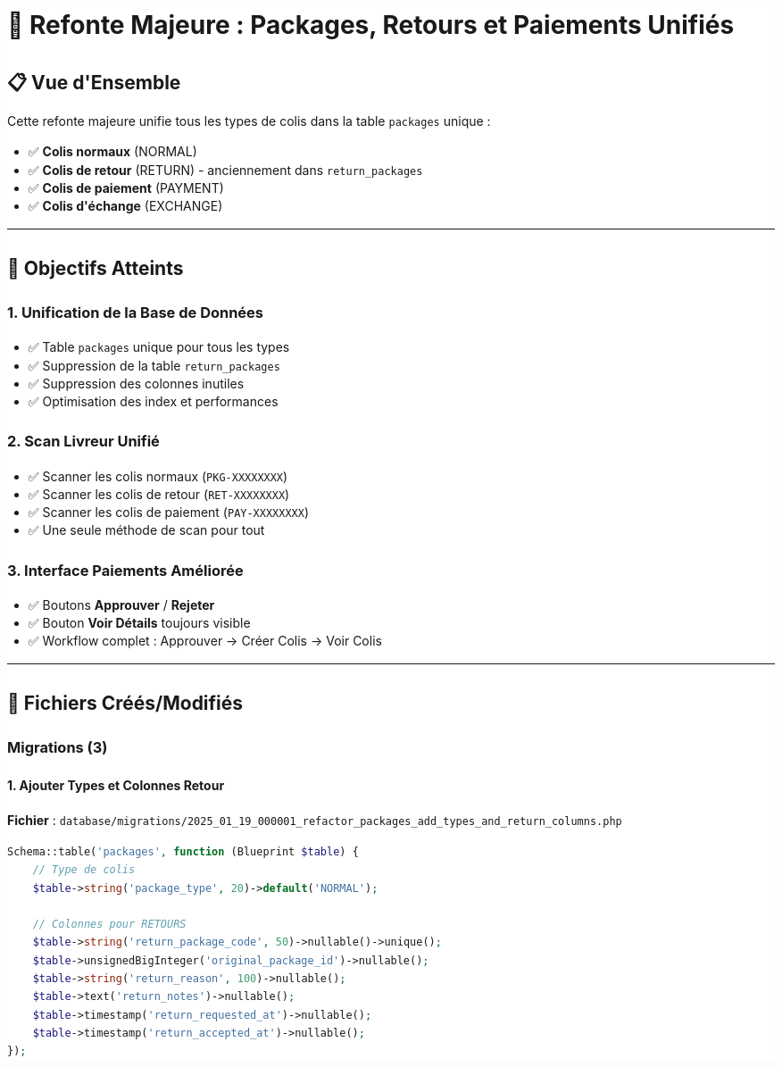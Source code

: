 # 🚀 Refonte Majeure : Packages, Retours et Paiements Unifiés

## 📋 Vue d'Ensemble

Cette refonte majeure unifie tous les types de colis dans la table `packages` unique :
- ✅ **Colis normaux** (NORMAL)
- ✅ **Colis de retour** (RETURN) - anciennement dans `return_packages`
- ✅ **Colis de paiement** (PAYMENT)
- ✅ **Colis d'échange** (EXCHANGE)

---

## 🎯 Objectifs Atteints

### **1. Unification de la Base de Données**
- ✅ Table `packages` unique pour tous les types
- ✅ Suppression de la table `return_packages`
- ✅ Suppression des colonnes inutiles
- ✅ Optimisation des index et performances

### **2. Scan Livreur Unifié**
- ✅ Scanner les colis normaux (`PKG-XXXXXXXX`)
- ✅ Scanner les colis de retour (`RET-XXXXXXXX`)
- ✅ Scanner les colis de paiement (`PAY-XXXXXXXX`)
- ✅ Une seule méthode de scan pour tout

### **3. Interface Paiements Améliorée**
- ✅ Boutons **Approuver** / **Rejeter**
- ✅ Bouton **Voir Détails** toujours visible
- ✅ Workflow complet : Approuver → Créer Colis → Voir Colis

---

## 📁 Fichiers Créés/Modifiés

### **Migrations (3)**

#### **1. Ajouter Types et Colonnes Retour**
**Fichier** : `database/migrations/2025_01_19_000001_refactor_packages_add_types_and_return_columns.php`

```php
Schema::table('packages', function (Blueprint $table) {
    // Type de colis
    $table->string('package_type', 20)->default('NORMAL');
    
    // Colonnes pour RETOURS
    $table->string('return_package_code', 50)->nullable()->unique();
    $table->unsignedBigInteger('original_package_id')->nullable();
    $table->string('return_reason', 100)->nullable();
    $table->text('return_notes')->nullable();
    $table->timestamp('return_requested_at')->nullable();
    $table->timestamp('return_accepted_at')->nullable();
});
```
